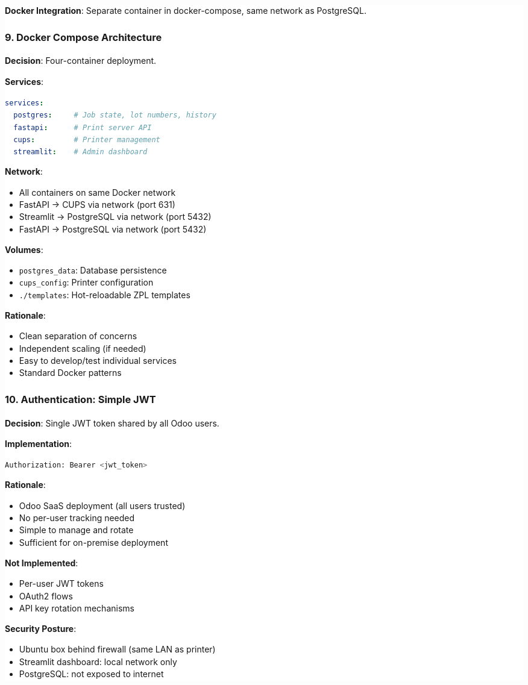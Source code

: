 **Docker Integration**: Separate container in docker-compose, same network as PostgreSQL.

### 9. Docker Compose Architecture

**Decision**: Four-container deployment.

**Services**:
```yaml
services:
  postgres:     # Job state, lot numbers, history
  fastapi:      # Print server API
  cups:         # Printer management
  streamlit:    # Admin dashboard
```

**Network**:
- All containers on same Docker network
- FastAPI → CUPS via network (port 631)
- Streamlit → PostgreSQL via network (port 5432)
- FastAPI → PostgreSQL via network (port 5432)

**Volumes**:
- `postgres_data`: Database persistence
- `cups_config`: Printer configuration
- `./templates`: Hot-reloadable ZPL templates

**Rationale**:
- Clean separation of concerns
- Independent scaling (if needed)
- Easy to develop/test individual services
- Standard Docker patterns

### 10. Authentication: Simple JWT

**Decision**: Single JWT token shared by all Odoo users.

**Implementation**:
```python
Authorization: Bearer <jwt_token>
```

**Rationale**:
- Odoo SaaS deployment (all users trusted)
- No per-user tracking needed
- Simple to manage and rotate
- Sufficient for on-premise deployment

**Not Implemented**:
- Per-user JWT tokens
- OAuth2 flows
- API key rotation mechanisms

**Security Posture**:
- Ubuntu box behind firewall (same LAN as printer)
- Streamlit dashboard: local network only
- PostgreSQL: not exposed to internet
